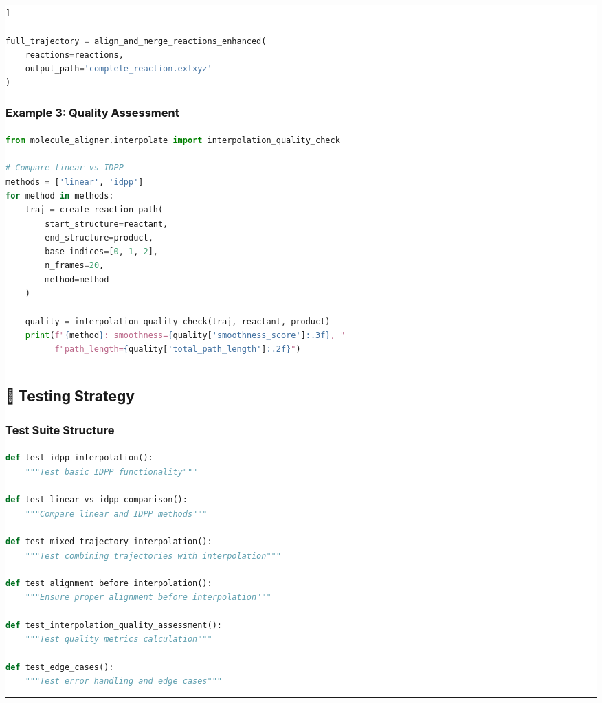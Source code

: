 ```python  
]

full_trajectory = align_and_merge_reactions_enhanced(
    reactions=reactions,
    output_path='complete_reaction.extxyz'
)
```

### **Example 3: Quality Assessment**
```python
from molecule_aligner.interpolate import interpolation_quality_check

# Compare linear vs IDPP
methods = ['linear', 'idpp']
for method in methods:
    traj = create_reaction_path(
        start_structure=reactant,
        end_structure=product, 
        base_indices=[0, 1, 2],
        n_frames=20,
        method=method
    )
    
    quality = interpolation_quality_check(traj, reactant, product)
    print(f"{method}: smoothness={quality['smoothness_score']:.3f}, "
          f"path_length={quality['total_path_length']:.2f}")
```

---

## 🧪 **Testing Strategy**

### **Test Suite Structure**
```python
def test_idpp_interpolation():
    """Test basic IDPP functionality"""
    
def test_linear_vs_idpp_comparison():
    """Compare linear and IDPP methods"""
    
def test_mixed_trajectory_interpolation():
    """Test combining trajectories with interpolation"""
    
def test_alignment_before_interpolation():
    """Ensure proper alignment before interpolation"""
    
def test_interpolation_quality_assessment():
    """Test quality metrics calculation"""
    
def test_edge_cases():
    """Test error handling and edge cases"""
```

---